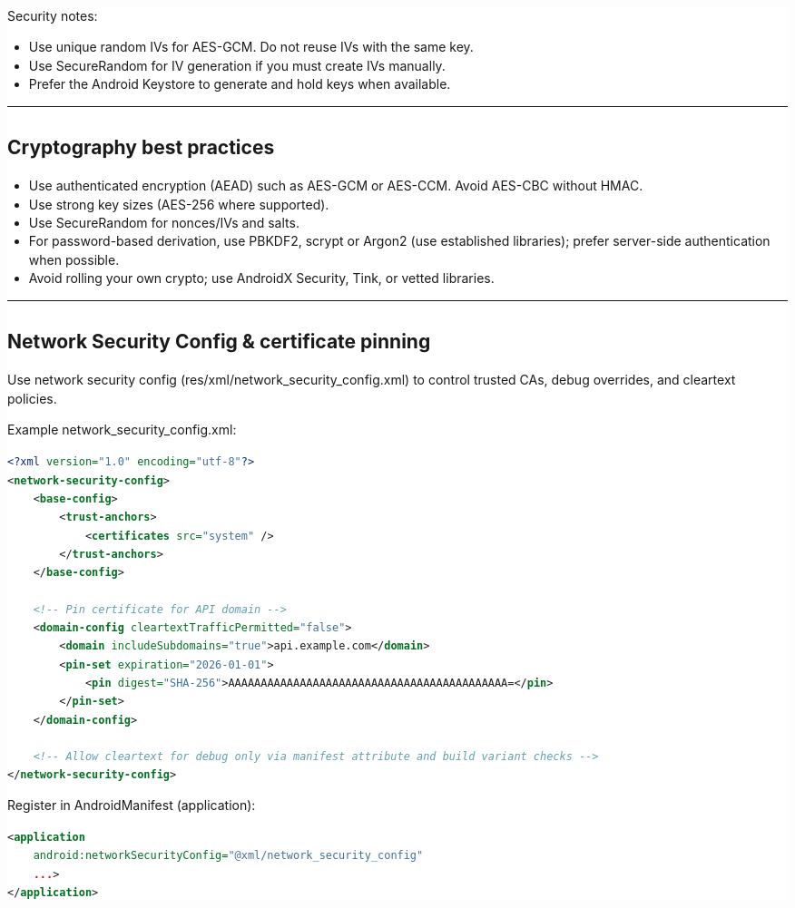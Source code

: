 Security notes:
- Use unique random IVs for AES-GCM. Do not reuse IVs with the same key.
- Use SecureRandom for IV generation if you must create IVs manually.
- Prefer the Android Keystore to generate and hold keys when available.

---

## Cryptography best practices

- Use authenticated encryption (AEAD) such as AES-GCM or AES-CCM. Avoid AES-CBC without HMAC.
- Use strong key sizes (AES-256 where supported).
- Use SecureRandom for nonces/IVs and salts.
- For password-based derivation, use PBKDF2, scrypt or Argon2 (use established libraries); prefer server-side authentication when possible.
- Avoid rolling your own crypto; use AndroidX Security, Tink, or vetted libraries.

---

## Network Security Config & certificate pinning

Use network security config (res/xml/network_security_config.xml) to control trusted CAs, debug overrides, and cleartext policies.

Example network_security_config.xml:

```xml
<?xml version="1.0" encoding="utf-8"?>
<network-security-config>
    <base-config>
        <trust-anchors>
            <certificates src="system" />
        </trust-anchors>
    </base-config>

    <!-- Pin certificate for API domain -->
    <domain-config cleartextTrafficPermitted="false">
        <domain includeSubdomains="true">api.example.com</domain>
        <pin-set expiration="2026-01-01">
            <pin digest="SHA-256">AAAAAAAAAAAAAAAAAAAAAAAAAAAAAAAAAAAAAAAAAAA=</pin>
        </pin-set>
    </domain-config>

    <!-- Allow cleartext for debug only via manifest attribute and build variant checks -->
</network-security-config>
```

Register in AndroidManifest (application):

```xml
<application
    android:networkSecurityConfig="@xml/network_security_config"
    ...>
</application>
```
